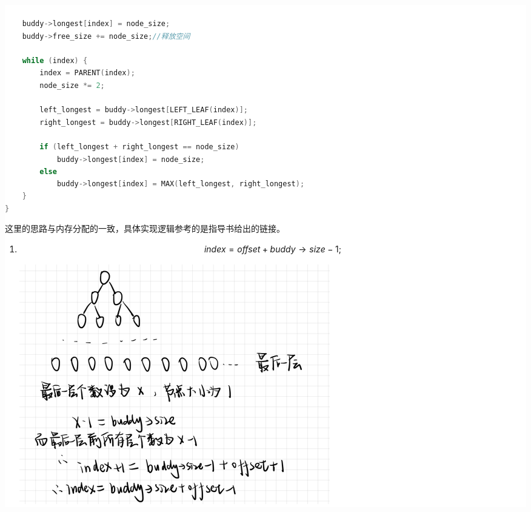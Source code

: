 ```c

    buddy->longest[index] = node_size;
    buddy->free_size += node_size;//释放空间

    while (index) {
        index = PARENT(index);
        node_size *= 2;

        left_longest = buddy->longest[LEFT_LEAF(index)];
        right_longest = buddy->longest[RIGHT_LEAF(index)];

        if (left_longest + right_longest == node_size)
            buddy->longest[index] = node_size;
        else 
            buddy->longest[index] = MAX(left_longest, right_longest);
    }
}
```

这里的思路与内存分配的一致，具体实现逻辑参考的是指导书给出的链接。

1. $$
   index = offset + buddy\rightarrow size - 1;
   $$

   <img src="b_4.png" style="zoom:50%;"/>
